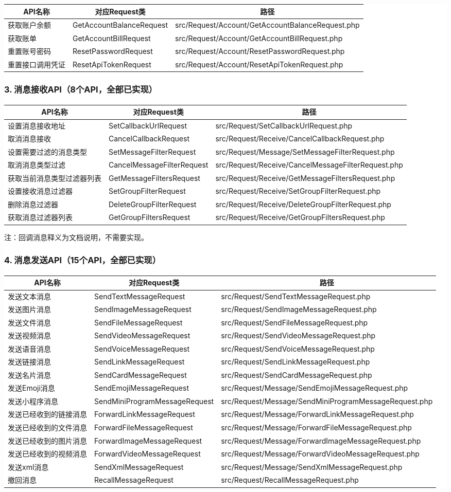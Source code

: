 | API名称 | 对应Request类 | 路径 |
|---------|--------------|------|
| 获取账户余额 | GetAccountBalanceRequest | src/Request/Account/GetAccountBalanceRequest.php |
| 获取账单 | GetAccountBillRequest | src/Request/Account/GetAccountBillRequest.php |
| 重置账号密码 | ResetPasswordRequest | src/Request/Account/ResetPasswordRequest.php |
| 重置接口调用凭证 | ResetApiTokenRequest | src/Request/Account/ResetApiTokenRequest.php |

### 3. 消息接收API（8个API，全部已实现）

| API名称 | 对应Request类 | 路径 |
|---------|--------------|------|
| 设置消息接收地址 | SetCallbackUrlRequest | src/Request/SetCallbackUrlRequest.php |
| 取消消息接收 | CancelCallbackRequest | src/Request/Receive/CancelCallbackRequest.php |
| 设置需要过滤的消息类型 | SetMessageFilterRequest | src/Request/Message/SetMessageFilterRequest.php |
| 取消消息类型过滤 | CancelMessageFilterRequest | src/Request/Receive/CancelMessageFilterRequest.php |
| 获取当前消息类型过滤器列表 | GetMessageFiltersRequest | src/Request/Receive/GetMessageFiltersRequest.php |
| 设置接收消息过滤器 | SetGroupFilterRequest | src/Request/Receive/SetGroupFilterRequest.php |
| 删除消息过滤器 | DeleteGroupFilterRequest | src/Request/Receive/DeleteGroupFilterRequest.php |
| 获取消息过滤器列表 | GetGroupFiltersRequest | src/Request/Receive/GetGroupFiltersRequest.php |

注：回调消息释义为文档说明，不需要实现。

### 4. 消息发送API（15个API，全部已实现）

| API名称 | 对应Request类 | 路径 |
|---------|--------------|------|
| 发送文本消息 | SendTextMessageRequest | src/Request/SendTextMessageRequest.php |
| 发送图片消息 | SendImageMessageRequest | src/Request/SendImageMessageRequest.php |
| 发送文件消息 | SendFileMessageRequest | src/Request/SendFileMessageRequest.php |
| 发送视频消息 | SendVideoMessageRequest | src/Request/SendVideoMessageRequest.php |
| 发送语音消息 | SendVoiceMessageRequest | src/Request/SendVoiceMessageRequest.php |
| 发送链接消息 | SendLinkMessageRequest | src/Request/SendLinkMessageRequest.php |
| 发送名片消息 | SendCardMessageRequest | src/Request/SendCardMessageRequest.php |
| 发送Emoji消息 | SendEmojiMessageRequest | src/Request/Message/SendEmojiMessageRequest.php |
| 发送小程序消息 | SendMiniProgramMessageRequest | src/Request/Message/SendMiniProgramMessageRequest.php |
| 发送已经收到的链接消息 | ForwardLinkMessageRequest | src/Request/Message/ForwardLinkMessageRequest.php |
| 发送已经收到的文件消息 | ForwardFileMessageRequest | src/Request/Message/ForwardFileMessageRequest.php |
| 发送已经收到的图片消息 | ForwardImageMessageRequest | src/Request/Message/ForwardImageMessageRequest.php |
| 发送已经收到的视频消息 | ForwardVideoMessageRequest | src/Request/Message/ForwardVideoMessageRequest.php |
| 发送xml消息 | SendXmlMessageRequest | src/Request/Message/SendXmlMessageRequest.php |
| 撤回消息 | RecallMessageRequest | src/Request/RecallMessageRequest.php |
